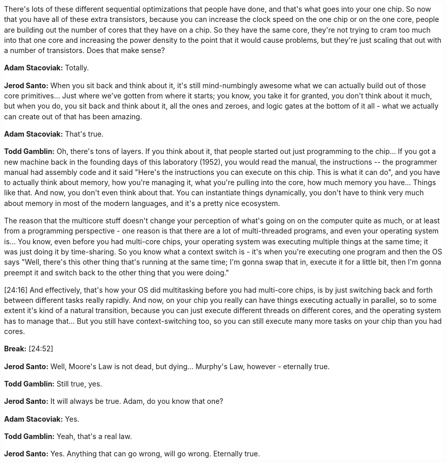 There's lots of these different sequential optimizations that people have done, and that's what goes into your one chip. So now that you have all of these extra transistors, because you can increase the clock speed on the one chip or on the one core, people are building out the number of cores that they have on a chip. So they have the same core, they're not trying to cram too much into that one core and increasing the power density to the point that it would cause problems, but they're just scaling that out with a number of transistors. Does that make sense?

**Adam Stacoviak:** Totally.

**Jerod Santo:** When you sit back and think about it, it's still mind-numbingly awesome what we can actually build out of those core primitives... Just where we've gotten from where it starts; you know, you take it for granted, you don't think about it much, but when you do, you sit back and think about it, all the ones and zeroes, and logic gates at the bottom of it all - what we actually can create out of that has been amazing.

**Adam Stacoviak:** That's true.

**Todd Gamblin:** Oh, there's tons of layers. If you think about it, that people started out just programming to the chip... If you got a new machine back in the founding days of this laboratory (1952), you would read the manual, the instructions -- the programmer manual had assembly code and it said "Here's the instructions you can execute on this chip. This is what it can do", and you have to actually think about memory, how you're managing it, what you're pulling into the core, how much memory you have... Things like that. And now, you don't even think about that. You can instantiate things dynamically, you don't have to think very much about memory in most of the modern languages, and it's a pretty nice ecosystem.

The reason that the multicore stuff doesn't change your perception of what's going on on the computer quite as much, or at least from a programming perspective - one reason is that there are a lot of multi-threaded programs, and even your operating system is... You know, even before you had multi-core chips, your operating system was executing multiple things at the same time; it was just doing it by time-sharing. So you know what a context switch is - it's when you're executing one program and then the OS says "Well, there's this other thing that's running at the same time; I'm gonna swap that in, execute it for a little bit, then I'm gonna preempt it and switch back to the other thing that you were doing."

\[24:16\] And effectively, that's how your OS did multitasking before you had multi-core chips, is by just switching back and forth between different tasks really rapidly. And now, on your chip you really can have things executing actually in parallel, so to some extent it's kind of a natural transition, because you can just execute different threads on different cores, and the operating system has to manage that... But you still have context-switching too, so you can still execute many more tasks on your chip than you had cores.

**Break:** \[24:52\]

**Jerod Santo:** Well, Moore's Law is not dead, but dying... Murphy's Law, however - eternally true.

**Todd Gamblin:** Still true, yes.

**Jerod Santo:** It will always be true. Adam, do you know that one?

**Adam Stacoviak:** Yes.

**Todd Gamblin:** Yeah, that's a real law.

**Jerod Santo:** Yes. Anything that can go wrong, will go wrong. Eternally true.
